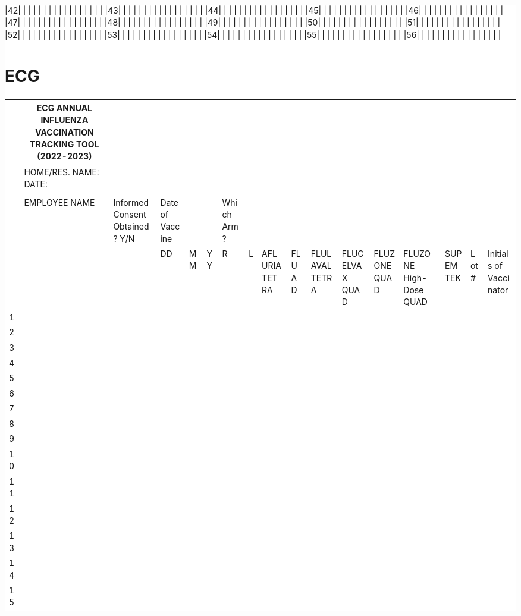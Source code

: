 |42| | | | | | | | | | | | | | | | |
|43| | | | | | | | | | | | | | | | |
|44| | | | | | | | | | | | | | | | |
|45| | | | | | | | | | | | | | | | |
|46| | | | | | | | | | | | | | | | |
|47| | | | | | | | | | | | | | | | |
|48| | | | | | | | | | | | | | | | |
|49| | | | | | | | | | | | | | | | |
|50| | | | | | | | | | | | | | | | |
|51| | | | | | | | | | | | | | | | |
|52| | | | | | | | | | | | | | | | |
|53| | | | | | | | | | | | | | | | |
|54| | | | | | | | | | | | | | | | |
|55| | | | | | | | | | | | | | | | |
|56| | | | | | | | | | | | | | | | |


# ECG

| |ECG ANNUAL INFLUENZA VACCINATION TRACKING TOOL (2022-2023)| | | | | | | | | | | | | | | |
|---|---|---|---|---|---|---|---|---|---|---|---|---|---|---|---|---|
| |HOME/RES. NAME:                                                                                                                 DATE:| | | | | | | | | | | | | | | |
| | | | | | | | | | | | | | | | | |
| |EMPLOYEE  NAME|Informed Consent Obtained? Y/N|Date of Vaccine| | |Which Arm?| | | | | | | | | | |
| | | |DD|MM|YY|R|L|AFLURIA TETRA|FLUAD|FLULAVAL TETRA|FLUCELVAX QUAD|FLUZONE QUAD|FLUZONE High-Dose QUAD|SUPEMTEK|Lot #|Initials of Vaccinator|
|1| | | | | | | | | | | | | | | | |
|2| | | | | | | | | | | | | | | | |
|3| | | | | | | | | | | | | | | | |
|4| | | | | | | | | | | | | | | | |
|5| | | | | | | | | | | | | | | | |
|6| | | | | | | | | | | | | | | | |
|7| | | | | | | | | | | | | | | | |
|8| | | | | | | | | | | | | | | | |
|9| | | | | | | | | | | | | | | | |
|10| | | | | | | | | | | | | | | | |
|11| | | | | | | | | | | | | | | | |
|12| | | | | | | | | | | | | | | | |
|13| | | | | | | | | | | | | | | | |
|14| | | | | | | | | | | | | | | | |
|15| | | | | | | | | | | | | | | | |